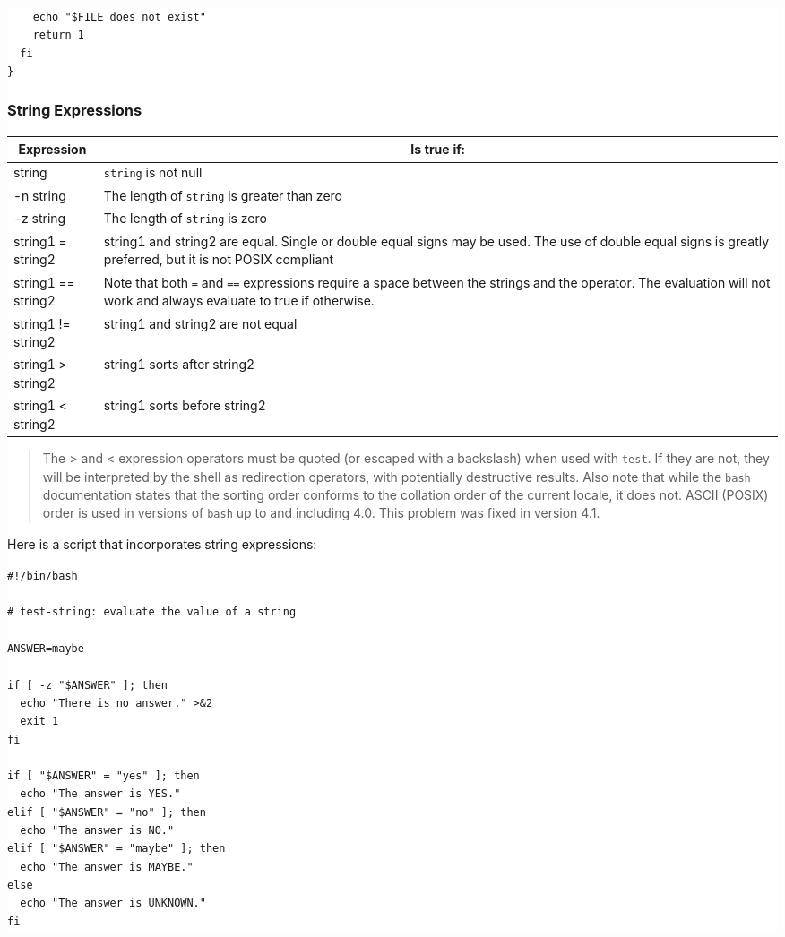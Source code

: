 ```shell
    echo "$FILE does not exist"
    return 1
  fi
}
```

### String Expressions

Expression | Is true if:
---|---
string | `string` is not null
-n string | The length of `string` is greater than zero
-z string | The length of `string` is zero
string1 = string2 | string1 and string2 are equal. Single or double equal signs may be used. The use of double equal signs is greatly preferred, but it is not POSIX compliant
string1 == string2 | Note that both `=` and `==` expressions require a space between the strings and the operator. The evaluation will not work and always evaluate to true if otherwise.
string1 != string2 | string1 and string2 are not equal
string1 > string2 | string1 sorts after string2
string1 < string2 | string1 sorts before string2

> The > and < expression operators must be quoted (or escaped with a backslash) when used with `test`.
> If they are not, they will be interpreted by the shell as redirection operators, with potentially destructive results.
> Also note that while the `bash` documentation states that the sorting order conforms to the collation order of the current locale, it does not.
> ASCII (POSIX) order is used in versions of `bash` up to and including 4.0.
> This problem was fixed in version 4.1.

Here is a script that incorporates string expressions:

```shell
#!/bin/bash

# test-string: evaluate the value of a string

ANSWER=maybe

if [ -z "$ANSWER" ]; then
  echo "There is no answer." >&2
  exit 1
fi

if [ "$ANSWER" = "yes" ]; then
  echo "The answer is YES."
elif [ "$ANSWER" = "no" ]; then
  echo "The answer is NO."
elif [ "$ANSWER" = "maybe" ]; then
  echo "The answer is MAYBE."
else
  echo "The answer is UNKNOWN."
fi
```
